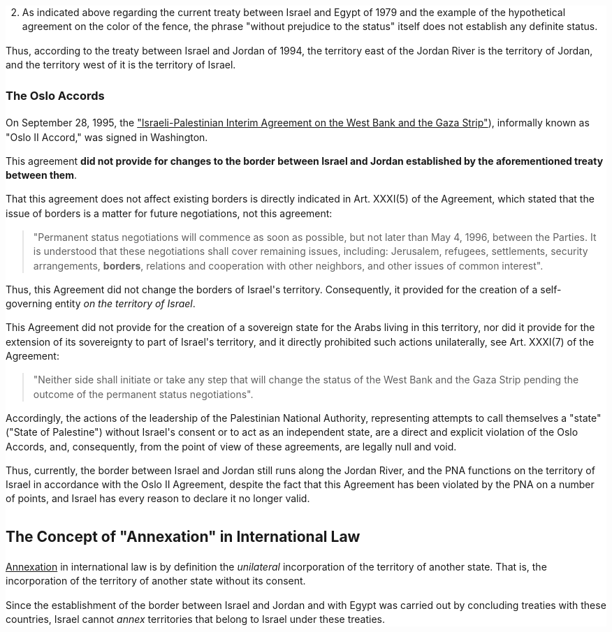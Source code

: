 2)  As indicated above regarding the current treaty between Israel and Egypt of 1979 and the example of the hypothetical agreement on the color of the fence, the phrase "without prejudice to the status" itself does not establish any definite status.

Thus, according to the treaty between Israel and Jordan of 1994, the territory east of the Jordan River is the territory of Jordan, and the territory west of it is the territory of Israel.

### The Oslo Accords

On September 28, 1995, the ["Israeli-Palestinian Interim Agreement on the West Bank and the Gaza Strip"](https://peacemaker.un.org/sites/default/files/document/files/2024/05/il20ps950928interimagreementwestbankgazastrip28osloii29.pdf)), informally known as "Oslo II Accord," was signed in Washington.

This agreement **did not provide for changes to the border between Israel and Jordan established by the aforementioned treaty between them**.

That this agreement does not affect existing borders is directly indicated in Art. XXXI(5) of the Agreement, which stated that the issue of borders is a matter for future negotiations, not this agreement:

> "Permanent status negotiations will commence as soon as possible, but not later than May 4, 1996, between the Parties. It is understood that these negotiations shall cover remaining issues, including: Jerusalem, refugees, settlements, security arrangements, **borders**, relations and cooperation with other neighbors, and other issues of common interest".

Thus, this Agreement did not change the borders of Israel's territory. Consequently, it provided for the creation of a self-governing entity *on the territory of Israel*.

This Agreement did not provide for the creation of a sovereign state for the Arabs living in this territory, nor did it provide for the extension of its sovereignty to part of Israel's territory, and it directly prohibited such actions unilaterally, see Art. XXXI(7) of the Agreement:

> "Neither side shall initiate or take any step that will change the status of the West Bank and the Gaza Strip pending the outcome of the permanent status negotiations".

Accordingly, the actions of the leadership of the Palestinian National Authority, representing attempts to call themselves a "state" ("State of Palestine") without Israel's consent or to act as an independent state, are a direct and explicit violation of the Oslo Accords, and, consequently, from the point of view of these agreements, are legally null and void.

Thus, currently, the border between Israel and Jordan still runs along the Jordan River, and the PNA functions on the territory of Israel in accordance with the Oslo II Agreement, despite the fact that this Agreement has been violated by the PNA on a number of points, and Israel has every reason to declare it no longer valid.

## The Concept of "Annexation" in International Law

[Annexation](https://ru.wikipedia.org/wiki/%D0%90%D0%BD%D0%BD%D0%B5%D0%BA%D1%81%D0%B8%D1%8F) in international law is by definition the *unilateral* incorporation of the territory of another state. That is, the incorporation of the territory of another state without its consent.

Since the establishment of the border between Israel and Jordan and with Egypt was carried out by concluding treaties with these countries, Israel cannot *annex* territories that belong to Israel under these treaties.
